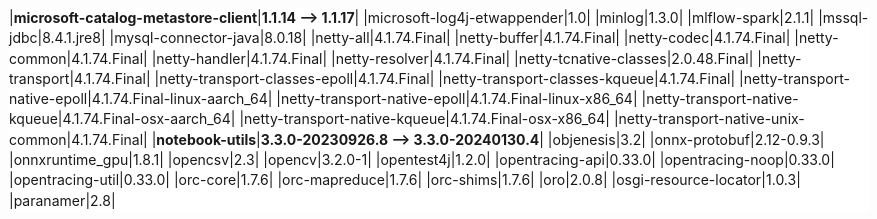 |**microsoft-catalog-metastore-client**|**1.1.14 --> 1.1.17**|
|microsoft-log4j-etwappender|1.0|
|minlog|1.3.0|
|mlflow-spark|2.1.1|
|mssql-jdbc|8.4.1.jre8|
|mysql-connector-java|8.0.18|
|netty-all|4.1.74.Final|
|netty-buffer|4.1.74.Final|
|netty-codec|4.1.74.Final|
|netty-common|4.1.74.Final|
|netty-handler|4.1.74.Final|
|netty-resolver|4.1.74.Final|
|netty-tcnative-classes|2.0.48.Final|
|netty-transport|4.1.74.Final|
|netty-transport-classes-epoll|4.1.74.Final|
|netty-transport-classes-kqueue|4.1.74.Final|
|netty-transport-native-epoll|4.1.74.Final-linux-aarch_64|
|netty-transport-native-epoll|4.1.74.Final-linux-x86_64|
|netty-transport-native-kqueue|4.1.74.Final-osx-aarch_64|
|netty-transport-native-kqueue|4.1.74.Final-osx-x86_64|
|netty-transport-native-unix-common|4.1.74.Final|
|**notebook-utils**|**3.3.0-20230926.8 --> 3.3.0-20240130.4**|
|objenesis|3.2|
|onnx-protobuf|2.12-0.9.3|
|onnxruntime_gpu|1.8.1|
|opencsv|2.3|
|opencv|3.2.0-1|
|opentest4j|1.2.0|
|opentracing-api|0.33.0|
|opentracing-noop|0.33.0|
|opentracing-util|0.33.0|
|orc-core|1.7.6|
|orc-mapreduce|1.7.6|
|orc-shims|1.7.6|
|oro|2.0.8|
|osgi-resource-locator|1.0.3|
|paranamer|2.8|